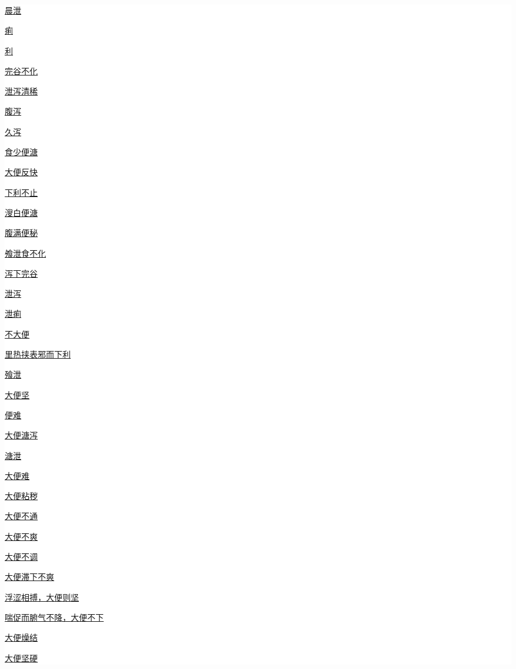 [晨泄](https://zuoye.gmzyh.com/search?key=晨泄)

[痢](https://zuoye.gmzyh.com/search?key=痢)

[利](https://zuoye.gmzyh.com/search?key=利)

[完谷不化](https://zuoye.gmzyh.com/search?key=完谷不化)

[泄泻清稀](https://zuoye.gmzyh.com/search?key=泄泻清稀)

[腹泻](https://zuoye.gmzyh.com/search?key=腹泻)

[久泻](https://zuoye.gmzyh.com/search?key=久泻)

[食少便溏](https://zuoye.gmzyh.com/search?key=食少便溏)

[大便反快](https://zuoye.gmzyh.com/search?key=大便反快)

[下利不止](https://zuoye.gmzyh.com/search?key=下利不止)

[溲白便溏](https://zuoye.gmzyh.com/search?key=溲白便溏)

[腹满便秘](https://zuoye.gmzyh.com/search?key=腹满便秘)

[飧泄食不化](https://zuoye.gmzyh.com/search?key=飧泄食不化)

[泻下完谷](https://zuoye.gmzyh.com/search?key=泻下完谷)

[泄泻](https://zuoye.gmzyh.com/search?key=泄泻)

[泄痢](https://zuoye.gmzyh.com/search?key=泄痢)

[不大便](https://zuoye.gmzyh.com/search?key=不大便)

[里热挟表邪而下利](https://zuoye.gmzyh.com/search?key=里热挟表邪而下利)

[飱泄](https://zuoye.gmzyh.com/search?key=飱泄)

[大便坚](https://zuoye.gmzyh.com/search?key=大便坚)

[便难](https://zuoye.gmzyh.com/search?key=便难)

[大便溏泻](https://zuoye.gmzyh.com/search?key=大便溏泻)

[溏泄](https://zuoye.gmzyh.com/search?key=溏泄)

[大便难](https://zuoye.gmzyh.com/search?key=大便难)

[大便粘秽](https://zuoye.gmzyh.com/search?key=大便粘秽)

[大便不通](https://zuoye.gmzyh.com/search?key=大便不通)

[大便不爽](https://zuoye.gmzyh.com/search?key=大便不爽)

[大便不调](https://zuoye.gmzyh.com/search?key=大便不调)

[大便滞下不爽](https://zuoye.gmzyh.com/search?key=大便滞下不爽)

[浮涩相搏，大便则坚](https://zuoye.gmzyh.com/search?key=浮涩相搏，大便则坚)

[喘促而腑气不降，大便不下](https://zuoye.gmzyh.com/search?key=喘促而腑气不降，大便不下)

[大便燥结](https://zuoye.gmzyh.com/search?key=大便燥结)

[大便坚硬](https://zuoye.gmzyh.com/search?key=大便坚硬)

